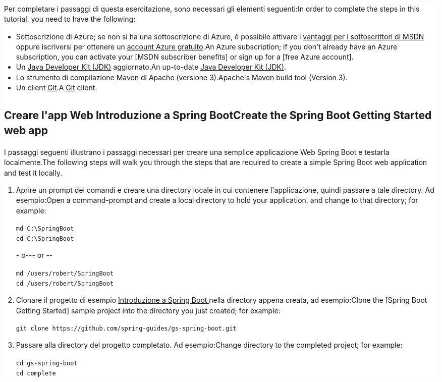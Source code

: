 <span data-ttu-id="8d8c8-108">Per completare i passaggi di questa esercitazione, sono necessari gli elementi seguenti:</span><span class="sxs-lookup"><span data-stu-id="8d8c8-108">In order to complete the steps in this tutorial, you need to have the following:</span></span>

* <span data-ttu-id="8d8c8-109">Sottoscrizione di Azure; se non si ha una sottoscrizione di Azure, è possibile attivare i [vantaggi per i sottoscrittori di MSDN] oppure iscriversi per ottenere un [account Azure gratuito].</span><span class="sxs-lookup"><span data-stu-id="8d8c8-109">An Azure subscription; if you don't already have an Azure subscription, you can activate your [MSDN subscriber benefits] or sign up for a [free Azure account].</span></span>
* <span data-ttu-id="8d8c8-110">Un [Java Developer Kit (JDK)] aggiornato.</span><span class="sxs-lookup"><span data-stu-id="8d8c8-110">An up-to-date [Java Developer Kit (JDK)].</span></span>
* <span data-ttu-id="8d8c8-111">Lo strumento di compilazione [Maven] di Apache (versione 3).</span><span class="sxs-lookup"><span data-stu-id="8d8c8-111">Apache's [Maven] build tool (Version 3).</span></span>
* <span data-ttu-id="8d8c8-112">Un client [Git].</span><span class="sxs-lookup"><span data-stu-id="8d8c8-112">A [Git] client.</span></span>

## <a name="create-the-spring-boot-getting-started-web-app"></a><span data-ttu-id="8d8c8-113">Creare l'app Web Introduzione a Spring Boot</span><span class="sxs-lookup"><span data-stu-id="8d8c8-113">Create the Spring Boot Getting Started web app</span></span>

<span data-ttu-id="8d8c8-114">I passaggi seguenti illustrano i passaggi necessari per creare una semplice applicazione Web Spring Boot e testarla localmente.</span><span class="sxs-lookup"><span data-stu-id="8d8c8-114">The following steps will walk you through the steps that are required to create a simple Spring Boot web application and test it locally.</span></span>

1. <span data-ttu-id="8d8c8-115">Aprire un prompt dei comandi e creare una directory locale in cui contenere l'applicazione, quindi passare a tale directory. Ad esempio:</span><span class="sxs-lookup"><span data-stu-id="8d8c8-115">Open a command-prompt and create a local directory to hold your application, and change to that directory; for example:</span></span>
   ```
   md C:\SpringBoot
   cd C:\SpringBoot
   ```
   <span data-ttu-id="8d8c8-116">- o-</span><span class="sxs-lookup"><span data-stu-id="8d8c8-116">-- or --</span></span>
   ```
   md /users/robert/SpringBoot
   cd /users/robert/SpringBoot
   ```

1. <span data-ttu-id="8d8c8-117">Clonare il progetto di esempio [Introduzione a Spring Boot ] nella directory appena creata, ad esempio:</span><span class="sxs-lookup"><span data-stu-id="8d8c8-117">Clone the [Spring Boot Getting Started] sample project into the directory you just created; for example:</span></span>
   ```
   git clone https://github.com/spring-guides/gs-spring-boot.git
   ```

1. <span data-ttu-id="8d8c8-118">Passare alla directory del progetto completato. Ad esempio:</span><span class="sxs-lookup"><span data-stu-id="8d8c8-118">Change directory to the completed project; for example:</span></span>
   ```
   cd gs-spring-boot
   cd complete
   ```


[servizio app di Azure]: https://azure.microsoft.com/services/app-service/
[Azure Container Service]: https://azure.microsoft.com/services/container-service/
[Centro per sviluppatori Java di Azure]: https://azure.microsoft.com/develop/java/
[portale di Azure]: https://portal.azure.com/
[Configurare app Web in Servizio app di Azure]: /azure/app-service/web-sites-configure
[Distribuire l'app nel servizio app di Azure usando FTP/S]: https://docs.microsoft.com/azure/app-service/app-service-deploy-ftp
[account Azure gratuito]: https://azure.microsoft.com/pricing/free-trial/
[Git]: https://github.com/
[Java Developer Kit (JDK)]: http://www.oracle.com/technetwork/java/javase/downloads/
[strumenti Java per Visual Studio Team Services]: https://java.visualstudio.com/
[Maven]: http://maven.apache.org/
[vantaggi per i sottoscrittori di MSDN]: https://azure.microsoft.com/pricing/member-offers/msdn-benefits-details/
[Spring Boot]: http://projects.spring.io/spring-boot/
[Introduzione a Spring Boot ]: https://github.com/spring-guides/gs-spring-boot
[Spring Framework]: https://spring.io/
[SB01]: ./media/deploy-spring-boot-java-web-app-on-azure/SB01.png
[SB02]: ./media/deploy-spring-boot-java-web-app-on-azure/SB02.png
[AZ01]: ./media/deploy-spring-boot-java-web-app-on-azure/AZ01.png
[AZ02]: ./media/deploy-spring-boot-java-web-app-on-azure/AZ02.png
[AZ03]: ./media/deploy-spring-boot-java-web-app-on-azure/AZ03.png
[AZ04]: ./media/deploy-spring-boot-java-web-app-on-azure/AZ04.png
[AZ05]: ./media/deploy-spring-boot-java-web-app-on-azure/AZ05.png
[AZ06]: ./media/deploy-spring-boot-java-web-app-on-azure/AZ06.png
[AZ07]: ./media/deploy-spring-boot-java-web-app-on-azure/AZ07.png
[AZ08]: ./media/deploy-spring-boot-java-web-app-on-azure/AZ08.png
[AZ09]: ./media/deploy-spring-boot-java-web-app-on-azure/AZ09.png
[AZ10]: ./media/deploy-spring-boot-java-web-app-on-azure/AZ10.png